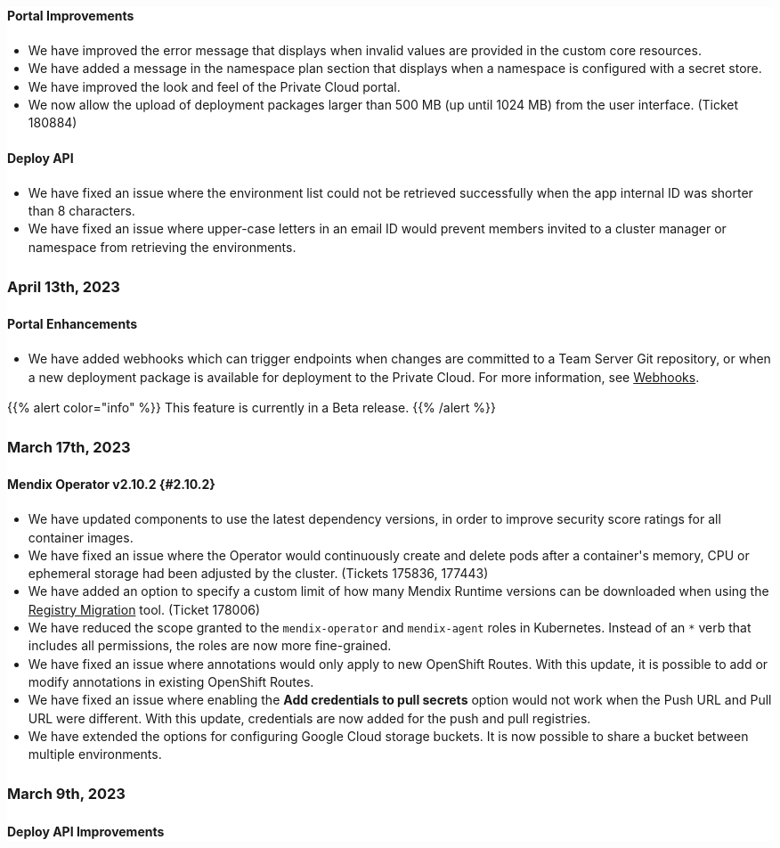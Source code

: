 #### Portal Improvements

* We have improved the error message that displays when invalid values are provided in the custom core resources.
* We have added a message in the namespace plan section that displays when a namespace is configured with a secret store.
* We have improved the look and feel of the Private Cloud portal.
* We now allow the upload of deployment packages larger than 500 MB (up until 1024 MB) from the user interface. (Ticket 180884)

#### Deploy API

* We have fixed an issue where the environment list could not be retrieved successfully when the app internal ID was shorter than 8 characters.
* We have fixed an issue where upper-case letters in an email ID would prevent members invited to a cluster manager or namespace from retrieving the environments.

### April 13th, 2023

#### Portal Enhancements

* We have added webhooks which can trigger endpoints when changes are committed to a Team Server Git repository, or when a new deployment package is available for deployment to the Private Cloud. For more information, see [Webhooks](/developerportal/deploy/webhooks/).

{{% alert color="info" %}}
This feature is currently in a Beta release.
{{% /alert %}}

### March 17th, 2023

#### Mendix Operator v2.10.2 {#2.10.2}

* We have updated components to use the latest dependency versions, in order to improve security score ratings for all container images.
* We have fixed an issue where the Operator would continuously create and delete pods after a container's memory, CPU or ephemeral storage had been adjusted by the cluster. (Tickets 175836, 177443)
* We have added an option to specify a custom limit of how many Mendix Runtime versions can be downloaded when using the [Registry Migration](/developerportal/deploy/private-cloud-migrating/) tool. (Ticket 178006)
* We have reduced the scope granted to the `mendix-operator` and `mendix-agent` roles in Kubernetes. Instead of an `*` verb that includes all permissions, the roles are now more fine-grained.
* We have fixed an issue where annotations would only apply to new OpenShift Routes. With this update, it is possible to add or modify annotations in existing OpenShift Routes.
* We have fixed an issue where enabling the **Add credentials to pull secrets** option would not work when the Push URL and Pull URL were different. With this update, credentials are now added for the push and pull registries.
* We have extended the options for configuring Google Cloud storage buckets. It is now possible to share a bucket between multiple environments.

### March 9th, 2023

#### Deploy API Improvements
